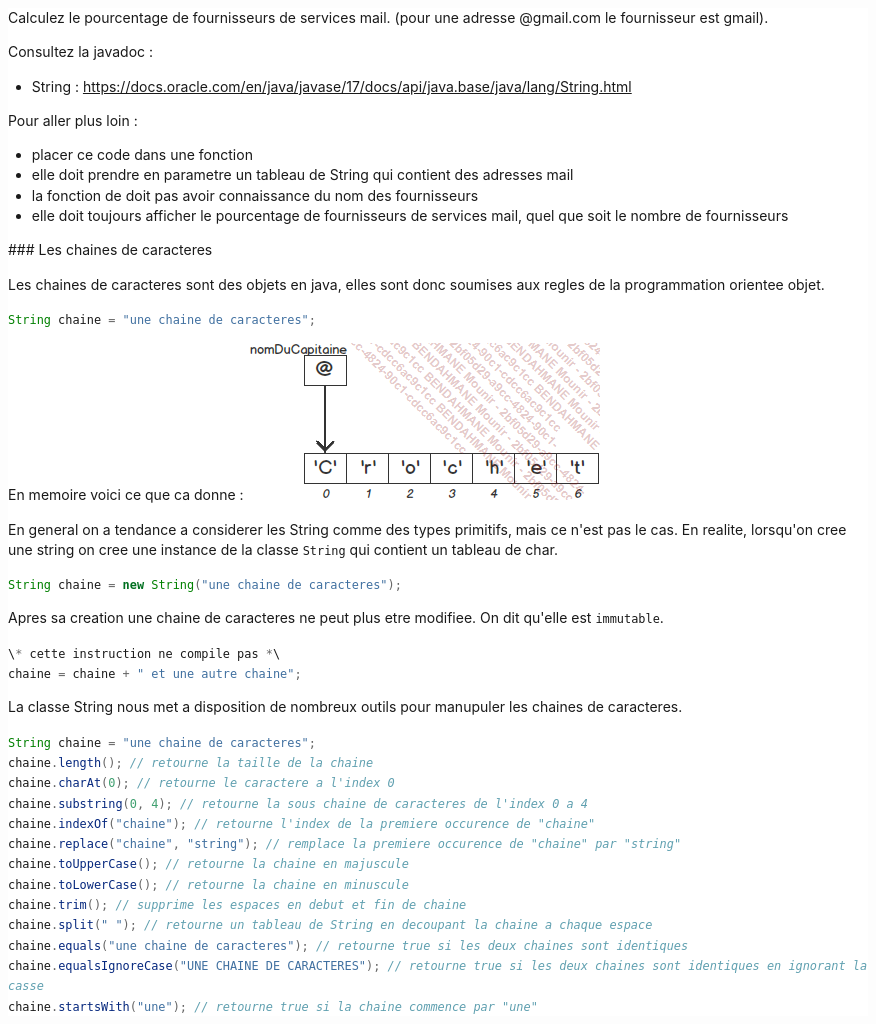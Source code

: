 Calculez le pourcentage de fournisseurs de services mail.
(pour une adresse @gmail.com le fournisseur est gmail).

Consultez la javadoc :

- String : https://docs.oracle.com/en/java/javase/17/docs/api/java.base/java/lang/String.html

Pour aller plus loin :

- placer ce code dans une fonction
- elle doit prendre en parametre un tableau de String qui contient des adresses mail
- la fonction de doit pas avoir connaissance du nom des fournisseurs
- elle doit toujours afficher le pourcentage de fournisseurs de services mail, quel que soit le nombre de fournisseurs

### Les chaines de caracteres

Les chaines de caracteres sont des objets en java, elles sont donc soumises aux regles de la programmation orientee objet.

```java
String chaine = "une chaine de caracteres";
```

En memoire voici ce que ca donne :
![Alt text](image-8.png)

En general on a tendance a considerer les String comme des types primitifs, mais ce n'est pas le cas.
En realite, lorsqu'on cree une string on cree une instance de la classe `String` qui contient un tableau de char.

```java
String chaine = new String("une chaine de caracteres");
```

Apres sa creation une chaine de caracteres ne peut plus etre modifiee. On dit qu'elle est `immutable`.

```java
\* cette instruction ne compile pas *\
chaine = chaine + " et une autre chaine";
```

La classe String nous met a disposition de nombreux outils pour manupuler les chaines de caracteres.

```java
String chaine = "une chaine de caracteres";
chaine.length(); // retourne la taille de la chaine
chaine.charAt(0); // retourne le caractere a l'index 0
chaine.substring(0, 4); // retourne la sous chaine de caracteres de l'index 0 a 4
chaine.indexOf("chaine"); // retourne l'index de la premiere occurence de "chaine"
chaine.replace("chaine", "string"); // remplace la premiere occurence de "chaine" par "string"
chaine.toUpperCase(); // retourne la chaine en majuscule
chaine.toLowerCase(); // retourne la chaine en minuscule
chaine.trim(); // supprime les espaces en debut et fin de chaine
chaine.split(" "); // retourne un tableau de String en decoupant la chaine a chaque espace
chaine.equals("une chaine de caracteres"); // retourne true si les deux chaines sont identiques
chaine.equalsIgnoreCase("UNE CHAINE DE CARACTERES"); // retourne true si les deux chaines sont identiques en ignorant la casse
chaine.startsWith("une"); // retourne true si la chaine commence par "une"
```